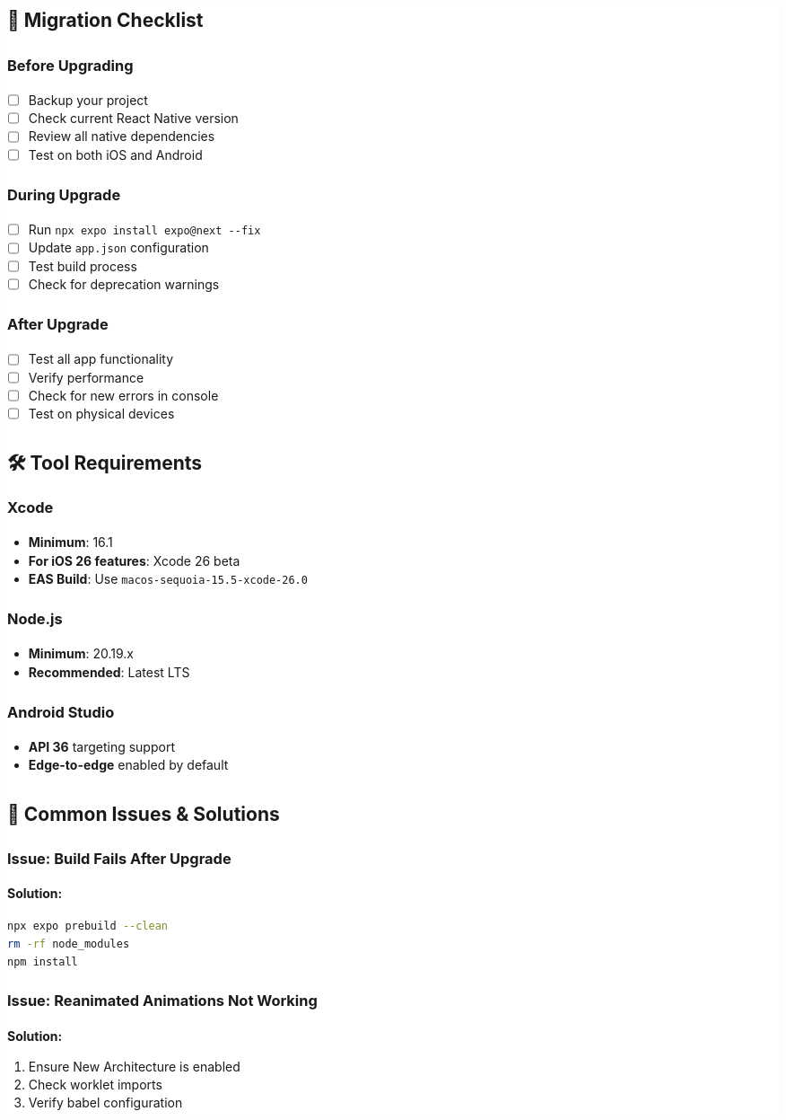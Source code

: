 ## 🔧 Migration Checklist

### Before Upgrading
- [ ] Backup your project
- [ ] Check current React Native version
- [ ] Review all native dependencies
- [ ] Test on both iOS and Android

### During Upgrade
- [ ] Run `npx expo install expo@next --fix`
- [ ] Update `app.json` configuration
- [ ] Test build process
- [ ] Check for deprecation warnings

### After Upgrade
- [ ] Test all app functionality
- [ ] Verify performance
- [ ] Check for new errors in console
- [ ] Test on physical devices

## 🛠️ Tool Requirements

### Xcode
- **Minimum**: 16.1
- **For iOS 26 features**: Xcode 26 beta
- **EAS Build**: Use `macos-sequoia-15.5-xcode-26.0`

### Node.js
- **Minimum**: 20.19.x
- **Recommended**: Latest LTS

### Android Studio
- **API 36** targeting support
- **Edge-to-edge** enabled by default

## 🐛 Common Issues & Solutions

### Issue: Build Fails After Upgrade
**Solution:**
```bash
npx expo prebuild --clean
rm -rf node_modules
npm install
```

### Issue: Reanimated Animations Not Working
**Solution:**
1. Ensure New Architecture is enabled
2. Check worklet imports
3. Verify babel configuration
